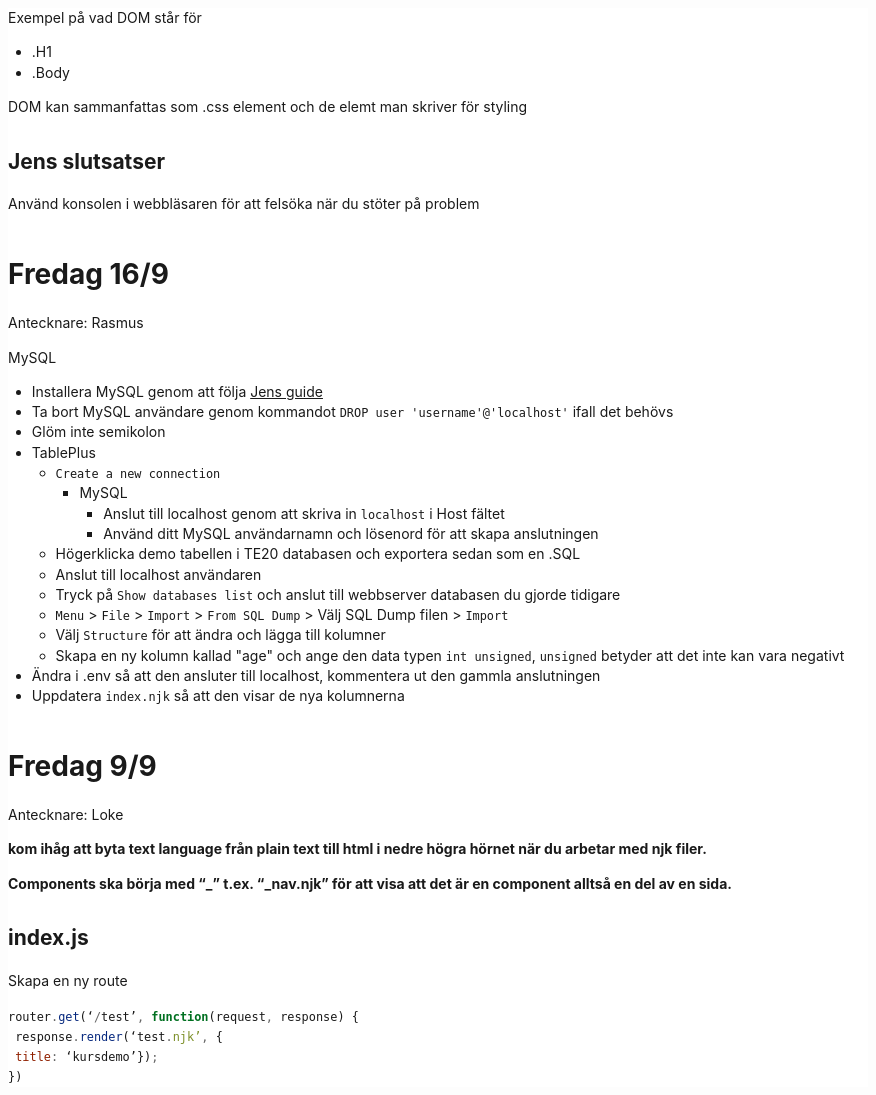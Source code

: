 Exempel på vad DOM står för
* .H1
* .Body

DOM kan sammanfattas som .css element och de elemt man skriver för styling

## Jens slutsatser
Använd konsolen i webbläsaren för att felsöka när du stöter på problem

# Fredag 16/9
Antecknare: Rasmus

MySQL
* Installera MySQL genom att följa [Jens guide](https://www.jensa.xyz/posts/webbserver-programmering/#mysql) 
* Ta bort MySQL användare genom kommandot ```DROP user 'username'@'localhost'``` ifall det behövs
* Glöm inte semikolon
* TablePlus
  * ```Create a new connection```
    * MySQL
      * Anslut till localhost genom att skriva in ```localhost``` i Host fältet
      * Använd ditt MySQL användarnamn och lösenord för att skapa anslutningen
  * Högerklicka demo tabellen i TE20 databasen och exportera sedan som en .SQL 
  * Anslut till localhost användaren
  * Tryck på ```Show databases list``` och anslut till webbserver databasen du gjorde tidigare
  * ```Menu``` > ```File``` > ```Import``` > ```From SQL Dump``` > Välj SQL Dump filen > ```Import```
  * Välj ```Structure``` för att ändra och lägga till kolumner
  * Skapa en ny kolumn kallad "age" och ange den data typen ```int unsigned```, ```unsigned``` betyder att det inte kan vara negativt
* Ändra i .env så att den ansluter till localhost, kommentera ut den gammla anslutningen
* Uppdatera ```index.njk``` så att den visar de nya kolumnerna

# Fredag 9/9
Antecknare: Loke

**kom ihåg att byta text language från plain text till html i nedre högra hörnet när du arbetar med njk filer.**

**Components ska börja med “_” t.ex. “_nav.njk” för att visa att det är en component alltså en del av en sida.**

## index.js

Skapa en ny route

```js
router.get(‘/test’, function(request, response) {
 response.render(‘test.njk’, {
 title: ‘kursdemo’});
})
```
